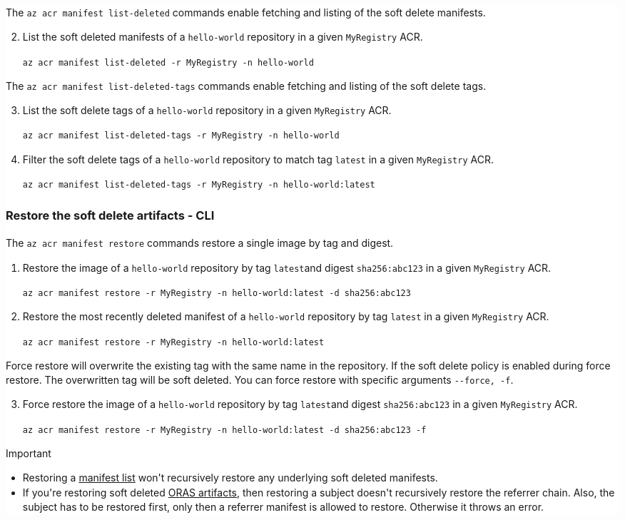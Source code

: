 The `az acr manifest list-deleted` commands enable fetching and listing of the soft delete manifests.

2. List the soft deleted manifests of a `hello-world` repository in a given `MyRegistry` ACR.

    ```azurecli-interactive
    az acr manifest list-deleted -r MyRegistry -n hello-world
    ```

The `az acr manifest list-deleted-tags` commands  enable fetching and listing of the soft delete tags.

3. List the soft delete tags of a `hello-world` repository in a given `MyRegistry` ACR.

    ```azurecli-interactive
    az acr manifest list-deleted-tags -r MyRegistry -n hello-world
    ```

4. Filter the soft delete tags of a `hello-world` repository to match tag `latest` in a given `MyRegistry` ACR.

    ```azurecli-interactive
    az acr manifest list-deleted-tags -r MyRegistry -n hello-world:latest
    ```

### Restore the soft delete artifacts - CLI

The `az acr manifest restore` commands restore a single image by tag and digest. 

1. Restore the image of a `hello-world` repository by tag `latest`and digest `sha256:abc123` in a given `MyRegistry` ACR.

    ```azurecli-interactive
    az acr manifest restore -r MyRegistry -n hello-world:latest -d sha256:abc123
    ```

2. Restore the most recently deleted manifest of a `hello-world` repository by tag `latest` in a given `MyRegistry` ACR.

    ```azurecli-interactive
    az acr manifest restore -r MyRegistry -n hello-world:latest
    ```

Force restore will overwrite the existing tag with the same name in the repository. If the soft delete policy is enabled during force restore. The overwritten tag will be soft deleted. You can force restore with specific arguments `--force, -f`.  

3. Force restore the image of a `hello-world` repository by tag `latest`and digest `sha256:abc123` in a given `MyRegistry` ACR.

    ```azurecli-interactive
    az acr manifest restore -r MyRegistry -n hello-world:latest -d sha256:abc123 -f
    ```

> [!IMPORTANT]
>* Restoring a [manifest list](push-multi-architecture-images.md#manifest-list) won't recursively restore any underlying soft deleted manifests.
>* If you're restoring soft deleted [ORAS artifacts](container-registry-oras-artifacts.md), then restoring a subject doesn't recursively restore the referrer chain. Also, the subject has to be restored first, only then a referrer manifest is allowed to restore. Otherwise it throws an error.
